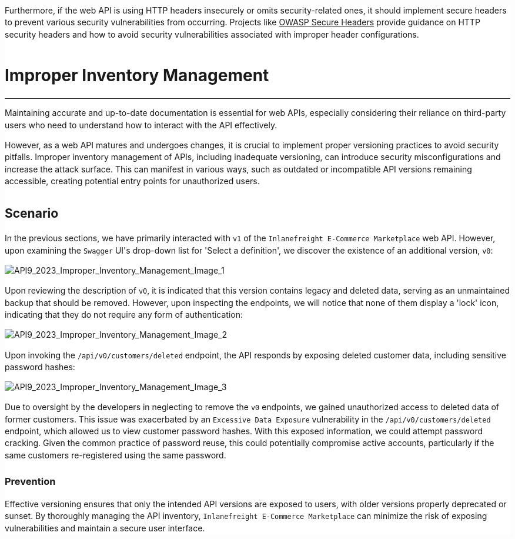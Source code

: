 Furthermore, if the web API is using HTTP headers insecurely or omits security-related ones, it should implement secure headers to prevent various security vulnerabilities from occurring. Projects like [OWASP Secure Headers](https://github.com/OWASP/www-project-secure-headers) provide guidance on HTTP security headers and how to avoid security vulnerabilities associated with improper header configurations.


# Improper Inventory Management

* * *

Maintaining accurate and up-to-date documentation is essential for web APIs, especially considering their reliance on third-party users who need to understand how to interact with the API effectively.

However, as a web API matures and undergoes changes, it is crucial to implement proper versioning practices to avoid security pitfalls. Improper inventory management of APIs, including inadequate versioning, can introduce security misconfigurations and increase the attack surface. This can manifest in various ways, such as outdated or incompatible API versions remaining accessible, creating potential entry points for unauthorized users.

## Scenario

In the previous sections, we have primarily interacted with `v1` of the `Inlanefreight E-Commerce Marketplace` web API. However, upon examining the `Swagger` UI's drop-down list for 'Select a definition', we discover the existence of an additional version, `v0`:

![API9_2023_Improper_Inventory_Management_Image_1](ZuqUYk6KitV8.png)

Upon reviewing the description of `v0`, it is indicated that this version contains legacy and deleted data, serving as an unmaintained backup that should be removed. However, upon inspecting the endpoints, we will notice that none of them display a 'lock' icon, indicating that they do not require any form of authentication:

![API9_2023_Improper_Inventory_Management_Image_2](j5zaSyoTLbq3.png)

Upon invoking the `/api/v0/customers/deleted` endpoint, the API responds by exposing deleted customer data, including sensitive password hashes:

![API9_2023_Improper_Inventory_Management_Image_3](FaofIpsWcXK7.png)

Due to oversight by the developers in neglecting to remove the `v0` endpoints, we gained unauthorized access to deleted data of former customers. This issue was exacerbated by an `Excessive Data Exposure` vulnerability in the `/api/v0/customers/deleted` endpoint, which allowed us to view customer password hashes. With this exposed information, we could attempt password cracking. Given the common practice of password reuse, this could potentially compromise active accounts, particularly if the same customers re-registered using the same password.

### Prevention

Effective versioning ensures that only the intended API versions are exposed to users, with older versions properly deprecated or sunset. By thoroughly managing the API inventory, `Inlanefreight E-Commerce Marketplace` can minimize the risk of exposing vulnerabilities and maintain a secure user interface.
